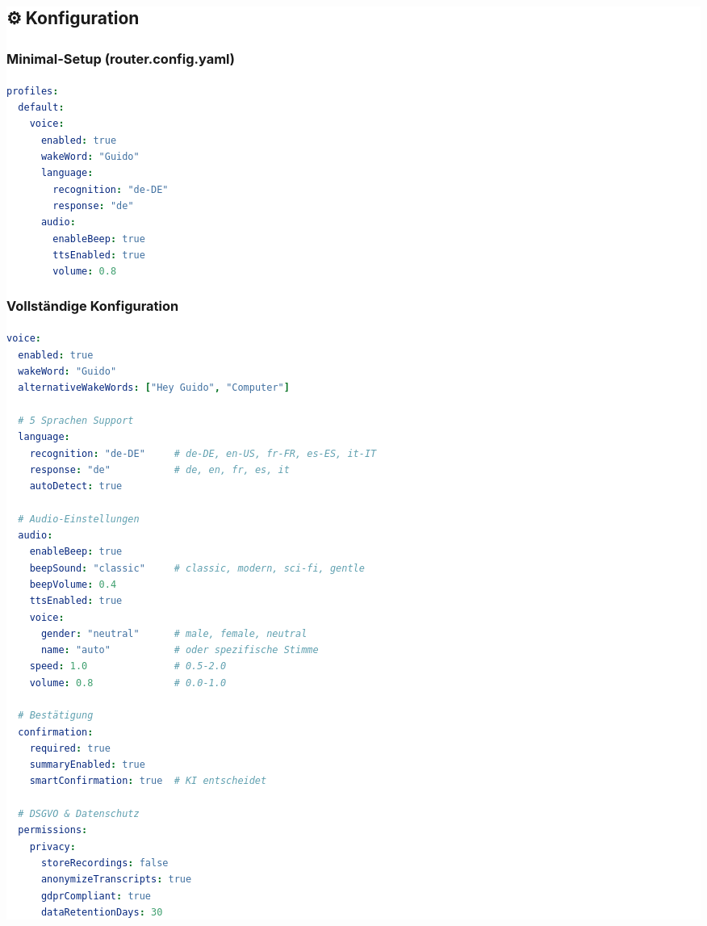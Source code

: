 ## ⚙️ Konfiguration

### Minimal-Setup (router.config.yaml)
```yaml
profiles:
  default:
    voice:
      enabled: true
      wakeWord: "Guido"
      language:
        recognition: "de-DE"
        response: "de"
      audio:
        enableBeep: true
        ttsEnabled: true
        volume: 0.8
```

### Vollständige Konfiguration
```yaml
voice:
  enabled: true
  wakeWord: "Guido"
  alternativeWakeWords: ["Hey Guido", "Computer"]
  
  # 5 Sprachen Support
  language:
    recognition: "de-DE"     # de-DE, en-US, fr-FR, es-ES, it-IT
    response: "de"           # de, en, fr, es, it
    autoDetect: true
  
  # Audio-Einstellungen
  audio:
    enableBeep: true
    beepSound: "classic"     # classic, modern, sci-fi, gentle
    beepVolume: 0.4
    ttsEnabled: true
    voice:
      gender: "neutral"      # male, female, neutral
      name: "auto"           # oder spezifische Stimme
    speed: 1.0               # 0.5-2.0
    volume: 0.8              # 0.0-1.0
  
  # Bestätigung
  confirmation:
    required: true
    summaryEnabled: true
    smartConfirmation: true  # KI entscheidet
  
  # DSGVO & Datenschutz
  permissions:
    privacy:
      storeRecordings: false
      anonymizeTranscripts: true
      gdprCompliant: true
      dataRetentionDays: 30
```
